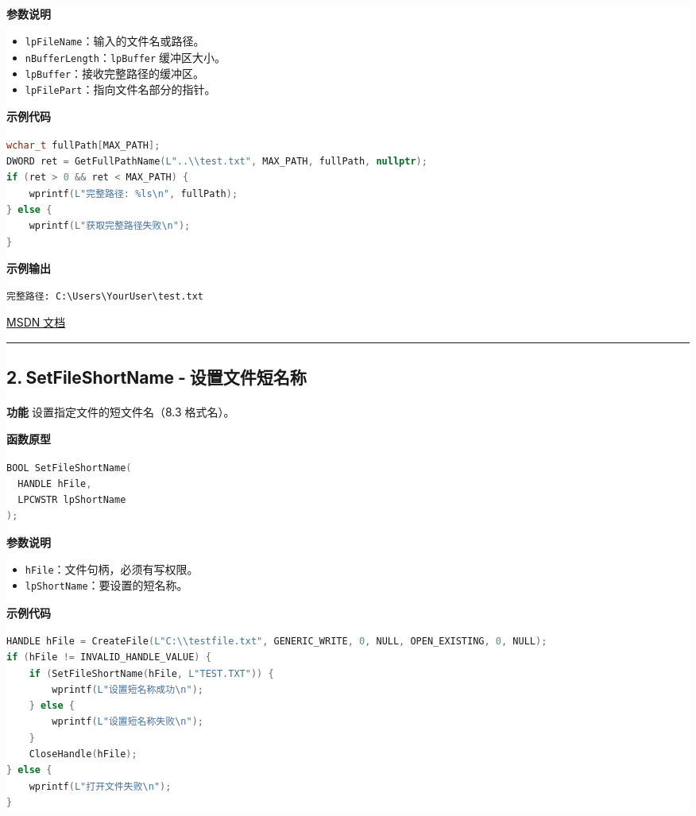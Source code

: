 **参数说明**

* `lpFileName`：输入的文件名或路径。
* `nBufferLength`：`lpBuffer` 缓冲区大小。
* `lpBuffer`：接收完整路径的缓冲区。
* `lpFilePart`：指向文件名部分的指针。

**示例代码**

```cpp
wchar_t fullPath[MAX_PATH];
DWORD ret = GetFullPathName(L"..\\test.txt", MAX_PATH, fullPath, nullptr);
if (ret > 0 && ret < MAX_PATH) {
    wprintf(L"完整路径: %ls\n", fullPath);
} else {
    wprintf(L"获取完整路径失败\n");
}
```

**示例输出**

```
完整路径: C:\Users\YourUser\test.txt
```

[MSDN 文档](https://learn.microsoft.com/en-us/windows/win32/api/fileapi/nf-fileapi-getfullpathnamew)

---

## 2. SetFileShortName - 设置文件短名称

**功能**
设置指定文件的短文件名（8.3 格式名）。

**函数原型**

```cpp
BOOL SetFileShortName(
  HANDLE hFile,
  LPCWSTR lpShortName
);
```

**参数说明**

* `hFile`：文件句柄，必须有写权限。
* `lpShortName`：要设置的短名称。

**示例代码**

```cpp
HANDLE hFile = CreateFile(L"C:\\testfile.txt", GENERIC_WRITE, 0, NULL, OPEN_EXISTING, 0, NULL);
if (hFile != INVALID_HANDLE_VALUE) {
    if (SetFileShortName(hFile, L"TEST.TXT")) {
        wprintf(L"设置短名称成功\n");
    } else {
        wprintf(L"设置短名称失败\n");
    }
    CloseHandle(hFile);
} else {
    wprintf(L"打开文件失败\n");
}
```
